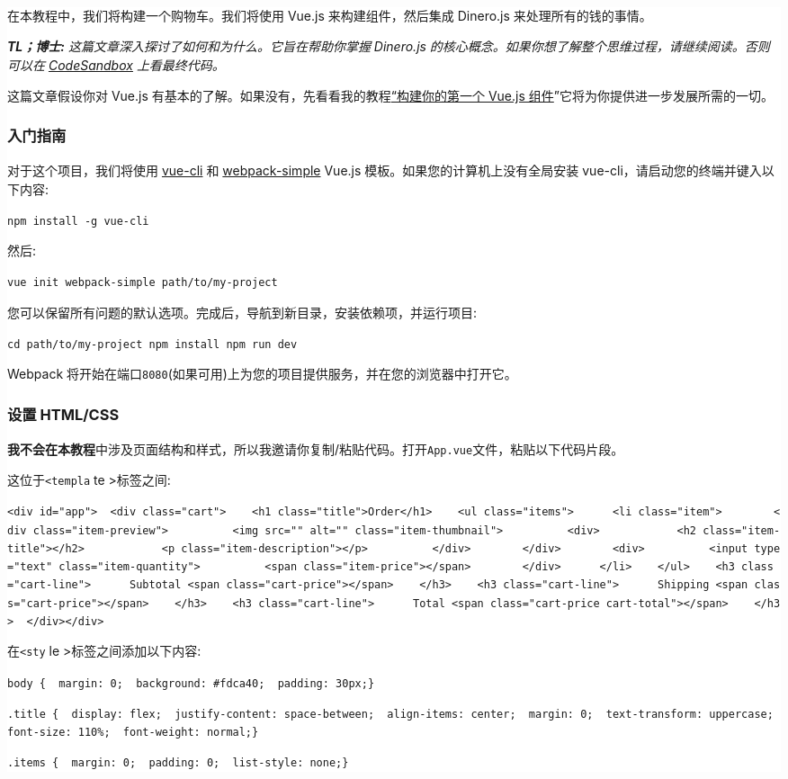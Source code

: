 在本教程中，我们将构建一个购物车。我们将使用 Vue.js 来构建组件，然后集成 Dinero.js 来处理所有的钱的事情。

***TL；博士:*** *这篇文章深入探讨了如何和为什么。它旨在帮助你掌握 Dinero.js 的核心概念。如果你想了解整个思维过程，请继续阅读。否则可以在 [CodeSandbox](https://codesandbox.io/s/ojvmp7ryk5) 上看最终代码。*

这篇文章假设你对 Vue.js 有基本的了解。如果没有，先看看我的教程[“构建你的第一个 Vue.js 组件](https://frontstuff.io/build-your-first-vue-js-component)”它将为你提供进一步发展所需的一切。

### 入门指南

对于这个项目，我们将使用 [vue-cli](https://github.com/vuejs/vue-cli) 和 [webpack-simple](https://github.com/vuejs-templates/webpack-simple) Vue.js 模板。如果您的计算机上没有全局安装 vue-cli，请启动您的终端并键入以下内容:

```
npm install -g vue-cli
```

然后:

```
vue init webpack-simple path/to/my-project
```

您可以保留所有问题的默认选项。完成后，导航到新目录，安装依赖项，并运行项目:

```
cd path/to/my-project npm install npm run dev
```

Webpack 将开始在端口`8080`(如果可用)上为您的项目提供服务，并在您的浏览器中打开它。

### 设置 HTML/CSS

**我不会在本教程**中涉及页面结构和样式，所以我邀请你复制/粘贴代码。打开`App.vue`文件，粘贴以下代码片段。

这位于`<templa` te >标签之间:

```
<div id="app">  <div class="cart">    <h1 class="title">Order</h1>    <ul class="items">      <li class="item">        <div class="item-preview">          <img src="" alt="" class="item-thumbnail">          <div>            <h2 class="item-title"></h2>            <p class="item-description"></p>          </div>        </div>        <div>          <input type="text" class="item-quantity">          <span class="item-price"></span>        </div>      </li>    </ul>    <h3 class="cart-line">      Subtotal <span class="cart-price"></span>    </h3>    <h3 class="cart-line">      Shipping <span class="cart-price"></span>    </h3>    <h3 class="cart-line">      Total <span class="cart-price cart-total"></span>    </h3>  </div></div>
```

在`<sty` le >标签之间添加以下内容:

```
body {  margin: 0;  background: #fdca40;  padding: 30px;}
```

```
.title {  display: flex;  justify-content: space-between;  align-items: center;  margin: 0;  text-transform: uppercase;  font-size: 110%;  font-weight: normal;}
```

```
.items {  margin: 0;  padding: 0;  list-style: none;}
```
